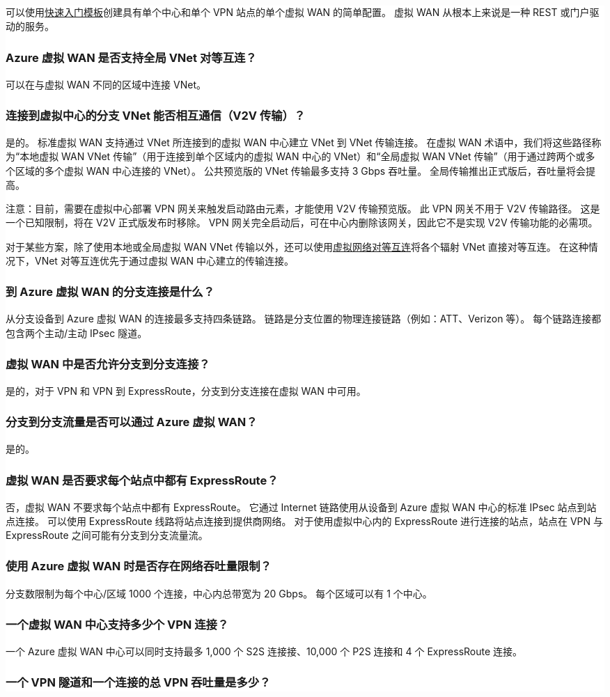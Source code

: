 可以使用[快速入门模板](https://github.com/Azure/azure-quickstart-templates/?resourceType=Microsoft.Network)创建具有单个中心和单个 VPN 站点的单个虚拟 WAN 的简单配置。 虚拟 WAN 从根本上来说是一种 REST 或门户驱动的服务。

### <a name="is-global-vnet-peering-supported-with-azure-virtual-wan"></a>Azure 虚拟 WAN 是否支持全局 VNet 对等互连？ 

可以在与虚拟 WAN 不同的区域中连接 VNet。

### <a name="can-spoke-vnets-connected-to-a-virtual-hub-communicate-with-each-other-v2v-transit"></a>连接到虚拟中心的分支 VNet 能否相互通信（V2V 传输）？

是的。 标准虚拟 WAN 支持通过 VNet 所连接到的虚拟 WAN 中心建立 VNet 到 VNet 传输连接。 在虚拟 WAN 术语中，我们将这些路径称为“本地虚拟 WAN VNet 传输”（用于连接到单个区域内的虚拟 WAN 中心的 VNet）和“全局虚拟 WAN VNet 传输”（用于通过跨两个或多个区域的多个虚拟 WAN 中心连接的 VNet）。 公共预览版的 VNet 传输最多支持 3 Gbps 吞吐量。 全局传输推出正式版后，吞吐量将会提高。

注意：目前，需要在虚拟中心部署 VPN 网关来触发启动路由元素，才能使用 V2V 传输预览版。 此 VPN 网关不用于 V2V 传输路径。 这是一个已知限制，将在 V2V 正式版发布时移除。 VPN 网关完全启动后，可在中心内删除该网关，因此它不是实现 V2V 传输功能的必需项。 

对于某些方案，除了使用本地或全局虚拟 WAN VNet 传输以外，还可以使用[虚拟网络对等互连](../articles/virtual-network/virtual-network-peering-overview.md)将各个辐射 VNet 直接对等互连。 在这种情况下，VNet 对等互连优先于通过虚拟 WAN 中心建立的传输连接。 

### <a name="what-is-a-branch-connection-to-azure-virtual-wan"></a>到 Azure 虚拟 WAN 的分支连接是什么？

从分支设备到 Azure 虚拟 WAN 的连接最多支持四条链路。 链路是分支位置的物理连接链路（例如：ATT、Verizon 等）。 每个链路连接都包含两个主动/主动 IPsec 隧道。

### <a name="is-branch-to-branch-connectivity-allowed-in-virtual-wan"></a>虚拟 WAN 中是否允许分支到分支连接？

是的，对于 VPN 和 VPN 到 ExpressRoute，分支到分支连接在虚拟 WAN 中可用。

### <a name="does-branch-to-branch-traffic-traverse-through-the-azure-virtual-wan"></a>分支到分支流量是否可以通过 Azure 虚拟 WAN？

是的。

### <a name="does-virtual-wan-require-expressroute-from-each-site"></a>虚拟 WAN 是否要求每个站点中都有 ExpressRoute？

否，虚拟 WAN 不要求每个站点中都有 ExpressRoute。 它通过 Internet 链路使用从设备到 Azure 虚拟 WAN 中心的标准 IPsec 站点到站点连接。 可以使用 ExpressRoute 线路将站点连接到提供商网络。 对于使用虚拟中心内的 ExpressRoute 进行连接的站点，站点在 VPN 与 ExpressRoute 之间可能有分支到分支流量流。

### <a name="is-there-a-network-throughput-limit-when-using-azure-virtual-wan"></a>使用 Azure 虚拟 WAN 时是否存在网络吞吐量限制？

分支数限制为每个中心/区域 1000 个连接，中心内总带宽为 20 Gbps。 每个区域可以有 1 个中心。

### <a name="how-many-vpn-connections-does-a-virtual-wan-hub-support"></a>一个虚拟 WAN 中心支持多少个 VPN 连接？

一个 Azure 虚拟 WAN 中心可以同时支持最多 1,000 个 S2S 连接接、10,000 个 P2S 连接和 4 个 ExpressRoute 连接。

### <a name="what-is-the-total-vpn-throughput-of-a-vpn-tunnel-and-a-connection"></a>一个 VPN 隧道和一个连接的总 VPN 吞吐量是多少？
